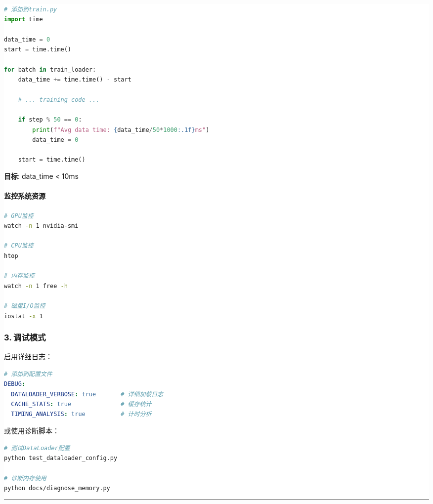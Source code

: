 ```python
# 添加到train.py
import time

data_time = 0
start = time.time()

for batch in train_loader:
    data_time += time.time() - start
    
    # ... training code ...
    
    if step % 50 == 0:
        print(f"Avg data time: {data_time/50*1000:.1f}ms")
        data_time = 0
    
    start = time.time()
```

**目标**: data_time < 10ms

#### 监控系统资源

```bash
# GPU监控
watch -n 1 nvidia-smi

# CPU监控
htop

# 内存监控
watch -n 1 free -h

# 磁盘I/O监控
iostat -x 1
```

### 3. 调试模式

启用详细日志：

```yaml
# 添加到配置文件
DEBUG:
  DATALOADER_VERBOSE: true       # 详细加载日志
  CACHE_STATS: true              # 缓存统计
  TIMING_ANALYSIS: true          # 计时分析
```

或使用诊断脚本：

```bash
# 测试DataLoader配置
python test_dataloader_config.py

# 诊断内存使用
python docs/diagnose_memory.py
```

---